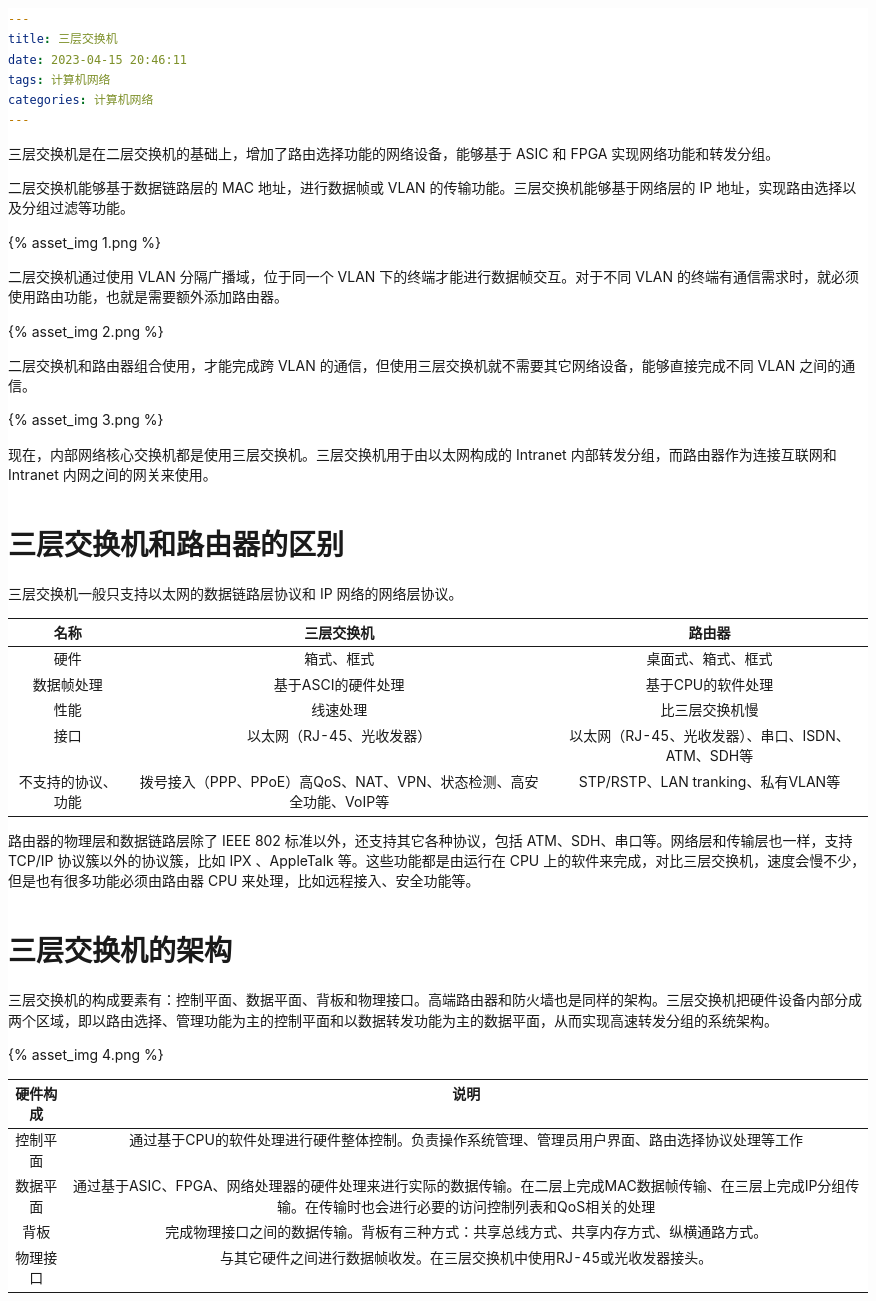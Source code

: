 ```yaml
---
title: 三层交换机
date: 2023-04-15 20:46:11
tags: 计算机网络
categories: 计算机网络
---
```


三层交换机是在二层交换机的基础上，增加了路由选择功能的网络设备，能够基于 ASIC 和 FPGA 实现网络功能和转发分组。

二层交换机能够基于数据链路层的 MAC 地址，进行数据帧或 VLAN 的传输功能。三层交换机能够基于网络层的 IP 地址，实现路由选择以及分组过滤等功能。

{% asset_img 1.png %}

二层交换机通过使用 VLAN 分隔广播域，位于同一个 VLAN 下的终端才能进行数据帧交互。对于不同 VLAN 的终端有通信需求时，就必须使用路由功能，也就是需要额外添加路由器。

{% asset_img 2.png %}

二层交换机和路由器组合使用，才能完成跨 VLAN 的通信，但使用三层交换机就不需要其它网络设备，能够直接完成不同 VLAN 之间的通信。

{% asset_img 3.png %}

现在，内部网络核心交换机都是使用三层交换机。三层交换机用于由以太网构成的 Intranet 内部转发分组，而路由器作为连接互联网和 Intranet 内网之间的网关来使用。

# 三层交换机和路由器的区别
三层交换机一般只支持以太网的数据链路层协议和 IP 网络的网络层协议。

| 名称 | 三层交换机 | 路由器 |
| :--: | :--: | :--: |
|        硬件       |      箱式、框式    |   桌面式、箱式、框式  |
|      数据帧处理    | 基于ASCI的硬件处理 |  基于CPU的软件处理   |
|       性能        | 线速处理           |  比三层交换机慢      |
|       接口        |  以太网（RJ-45、光收发器） | 以太网（RJ-45、光收发器）、串口、ISDN、ATM、SDH等 |
| 不支持的协议、功能 | 拨号接入（PPP、PPoE）高QoS、NAT、VPN、状态检测、高安全功能、VoIP等 | STP/RSTP、LAN tranking、私有VLAN等 |

路由器的物理层和数据链路层除了 IEEE 802 标准以外，还支持其它各种协议，包括 ATM、SDH、串口等。网络层和传输层也一样，支持 TCP/IP 协议簇以外的协议簇，比如 IPX 、AppleTalk 等。这些功能都是由运行在 CPU 上的软件来完成，对比三层交换机，速度会慢不少，但是也有很多功能必须由路由器 CPU 来处理，比如远程接入、安全功能等。
# 三层交换机的架构
三层交换机的构成要素有：控制平面、数据平面、背板和物理接口。高端路由器和防火墙也是同样的架构。三层交换机把硬件设备内部分成两个区域，即以路由选择、管理功能为主的控制平面和以数据转发功能为主的数据平面，从而实现高速转发分组的系统架构。

{% asset_img 4.png %}

| 硬件构成 | 说明 |
| :--: | :--: |
| 控制平面 | 通过基于CPU的软件处理进行硬件整体控制。负责操作系统管理、管理员用户界面、路由选择协议处理等工作 |
| 数据平面 | 通过基于ASIC、FPGA、网络处理器的硬件处理来进行实际的数据传输。在二层上完成MAC数据帧传输、在三层上完成IP分组传输。在传输时也会进行必要的访问控制列表和QoS相关的处理
|  背板    | 完成物理接口之间的数据传输。背板有三种方式：共享总线方式、共享内存方式、纵横通路方式。 |
| 物理接口 | 与其它硬件之间进行数据帧收发。在三层交换机中使用RJ-45或光收发器接头。 |
